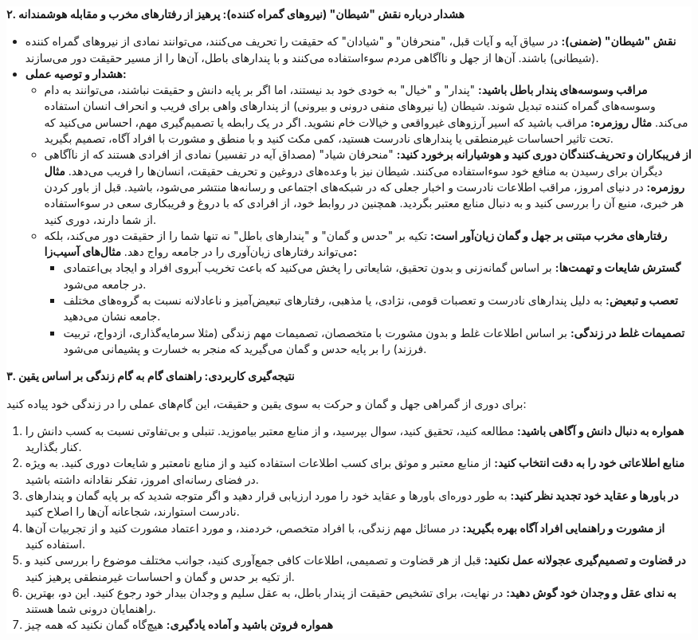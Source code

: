 **۲. هشدار درباره نقش "شیطان" (نیروهای گمراه کننده): پرهیز از رفتارهای
مخرب و مقابله هوشمندانه**

-   **نقش "شیطان" (ضمنی):** در سیاق آیه و آیات قبل، "منحرفان" و "شیادان"
    که حقیقت را تحریف می‌کنند، می‌توانند نمادی از نیروهای گمراه کننده
    (شیطانی) باشند. آن‌ها از جهل و ناآگاهی مردم سوءاستفاده می‌کنند و با
    پندارهای باطل، آن‌ها را از مسیر حقیقت دور می‌سازند.
-   **هشدار و توصیه عملی:**
    -   **مراقب وسوسه‌های پندار باطل باشید:** "پندار" و "خیال" به خودی
        خود بد نیستند، اما اگر بر پایه دانش و حقیقت نباشند، می‌توانند به
        دام وسوسه‌های گمراه کننده تبدیل شوند. شیطان (یا نیروهای منفی
        درونی و بیرونی) از پندارهای واهی برای فریب و انحراف انسان
        استفاده می‌کند. **مثال روزمره:** مراقب باشید که اسیر آرزوهای
        غیرواقعی و خیالات خام نشوید. اگر در یک رابطه یا تصمیم‌گیری مهم،
        احساس می‌کنید که تحت تاثیر احساسات غیرمنطقی یا پندارهای نادرست
        هستید، کمی مکث کنید و با منطق و مشورت با افراد آگاه، تصمیم
        بگیرید.
    -   **از فریبکاران و تحریف‌کنندگان دوری کنید و هوشیارانه برخورد
        کنید:** "منحرفان شیاد" (مصداق آیه در تفسیر) نمادی از افرادی
        هستند که از ناآگاهی دیگران برای رسیدن به منافع خود سوءاستفاده
        می‌کنند. شیطان نیز با وعده‌های دروغین و تحریف حقیقت، انسان‌ها را
        فریب می‌دهد. **مثال روزمره:** در دنیای امروز، مراقب اطلاعات
        نادرست و اخبار جعلی که در شبکه‌های اجتماعی و رسانه‌ها منتشر می‌شود،
        باشید. قبل از باور کردن هر خبری، منبع آن را بررسی کنید و به
        دنبال منابع معتبر بگردید. همچنین در روابط خود، از افرادی که با
        دروغ و فریبکاری سعی در سوءاستفاده از شما دارند، دوری کنید.
    -   **رفتارهای مخرب مبتنی بر جهل و گمان زیان‌آور است:** تکیه بر "حدس
        و گمان" و "پندارهای باطل" نه تنها شما را از حقیقت دور می‌کند،
        بلکه می‌تواند رفتارهای زیان‌آوری را در جامعه رواج دهد. **مثال‌های
        آسیب‌زا:**
        -   **گسترش شایعات و تهمت‌ها:** بر اساس گمانه‌زنی و بدون تحقیق،
            شایعاتی را پخش می‌کنید که باعث تخریب آبروی افراد و ایجاد
            بی‌اعتمادی در جامعه می‌شود.
        -   **تعصب و تبعیض:** به دلیل پندارهای نادرست و تعصبات قومی،
            نژادی، یا مذهبی، رفتارهای تبعیض‌آمیز و ناعادلانه نسبت به
            گروه‌های مختلف جامعه نشان می‌دهید.
        -   **تصمیمات غلط در زندگی:** بر اساس اطلاعات غلط و بدون مشورت
            با متخصصان، تصمیمات مهم زندگی (مثلا سرمایه‌گذاری، ازدواج،
            تربیت فرزند) را بر پایه حدس و گمان می‌گیرید که منجر به خسارت
            و پشیمانی می‌شود.

**۳. نتیجه‌گیری کاربردی: راهنمای گام به گام زندگی بر اساس یقین**

برای دوری از گمراهی جهل و گمان و حرکت به سوی یقین و حقیقت، این گام‌های
عملی را در زندگی خود پیاده کنید:

1.  **همواره به دنبال دانش و آگاهی باشید:** مطالعه کنید، تحقیق کنید،
    سوال بپرسید، و از منابع معتبر بیاموزید. تنبلی و بی‌تفاوتی نسبت به کسب
    دانش را کنار بگذارید.
2.  **منابع اطلاعاتی خود را به دقت انتخاب کنید:** از منابع معتبر و موثق
    برای کسب اطلاعات استفاده کنید و از منابع نامعتبر و شایعات دوری کنید.
    به ویژه در فضای رسانه‌ای امروز، تفکر نقادانه داشته باشید.
3.  **در باورها و عقاید خود تجدید نظر کنید:** به طور دوره‌ای باورها و
    عقاید خود را مورد ارزیابی قرار دهید و اگر متوجه شدید که بر پایه گمان
    و پندارهای نادرست استوارند، شجاعانه آن‌ها را اصلاح کنید.
4.  **از مشورت و راهنمایی افراد آگاه بهره بگیرید:** در مسائل مهم زندگی،
    با افراد متخصص، خردمند، و مورد اعتماد مشورت کنید و از تجربیات آن‌ها
    استفاده کنید.
5.  **در قضاوت و تصمیم‌گیری عجولانه عمل نکنید:** قبل از هر قضاوت و
    تصمیمی، اطلاعات کافی جمع‌آوری کنید، جوانب مختلف موضوع را بررسی کنید و
    از تکیه بر حدس و گمان و احساسات غیرمنطقی پرهیز کنید.
6.  **به ندای عقل و وجدان خود گوش دهید:** در نهایت، برای تشخیص حقیقت از
    پندار باطل، به عقل سلیم و وجدان بیدار خود رجوع کنید. این دو، بهترین
    راهنمایان درونی شما هستند.
7.  **همواره فروتن باشید و آماده یادگیری:** هیچ‌گاه گمان نکنید که همه چیز